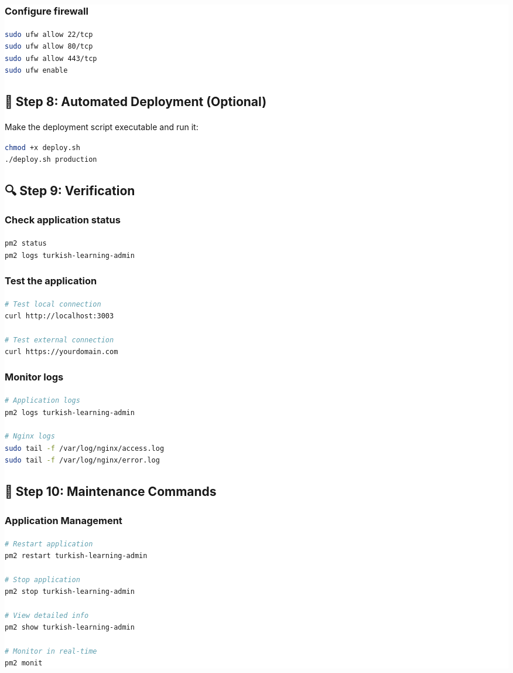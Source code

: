 ### Configure firewall
```bash
sudo ufw allow 22/tcp
sudo ufw allow 80/tcp
sudo ufw allow 443/tcp
sudo ufw enable
```

## 🔧 Step 8: Automated Deployment (Optional)

Make the deployment script executable and run it:
```bash
chmod +x deploy.sh
./deploy.sh production
```

## 🔍 Step 9: Verification

### Check application status
```bash
pm2 status
pm2 logs turkish-learning-admin
```

### Test the application
```bash
# Test local connection
curl http://localhost:3003

# Test external connection
curl https://yourdomain.com
```

### Monitor logs
```bash
# Application logs
pm2 logs turkish-learning-admin

# Nginx logs
sudo tail -f /var/log/nginx/access.log
sudo tail -f /var/log/nginx/error.log
```

## 🔧 Step 10: Maintenance Commands

### Application Management
```bash
# Restart application
pm2 restart turkish-learning-admin

# Stop application
pm2 stop turkish-learning-admin

# View detailed info
pm2 show turkish-learning-admin

# Monitor in real-time
pm2 monit
```
